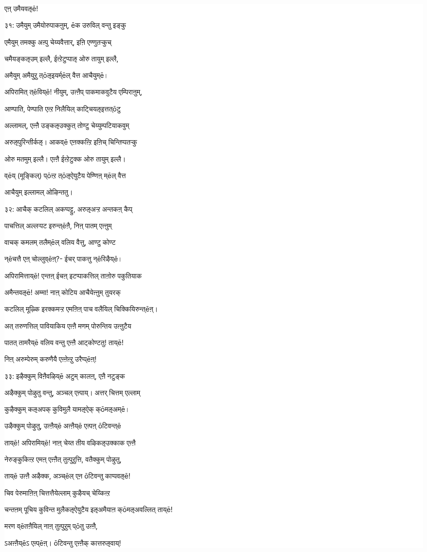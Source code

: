 एऩ् उमैयवऌē!

३१: उमैयुम् उमैयोरुपाकऩुम्, ēक उरुविल् वन्तु इङ्कु  
    
एमैयुम् तमक्कु अऩ्पु चेय्यवैत्तार्, इऩि एण्णुतऱ्कुच्  
    
चमैयङ्कऌउम् इल्लै, ईऩ्ऱेटुप्पाऌ ओरु तायुम् इल्लै,  
    
अमैयुम् अमैयुऱु त्ōऌइयर्म्ēल् वैत्त आचैयुम्ē।

अपिरामित् त्ēविय्ē! नीयुम्, उऩ्ऩैप् पाकमाकवुटैय एम्पिराऩुम्,  
    
आण्पाति, पेण्पाति एऩ्ऱ निलैयिल् काट्चियऌइत्तत्ōटु  
    
अल्लामल्, एऩ्ऩै उङ्कऌउक्कुत् तोण्टु चेय्युम्पटियाकवुम्  
    
अरुऌपुरिन्तीर्कऌ। आकव्ē एऩक्कऩ्ऱि इऩिच् चिन्तिप्पतऱ्कु  
    
ओरु मतमुम् इल्लै। एऩ्ऩै ईऩ्ऱेटुक्क ओरु तायुम् इल्लै।  
    
व्ēय् (मूङ्किल्) प्ōऩ्ऱ त्ōऌऐयुटैय पेण्णिऩ् म्ēल् वैत्त  
    
आचैयुम् इल्लामल् ओऴिन्ततु।

३२: आचैक् कटलिल् अकप्पट्टु, अरुऌअऱ्ऱ अन्तकऩ् कैप्  
    
पाचत्तिल् अल्लऱ्पट इरुन्त्ēऩै, निऩ् पातम् एऩ्ऩुम्  
    
वाचक् कमलम् तलैम्ēल् वलिय वैत्तु, आण्टु कोण्ट  
    
न्ēचत्तै एऩ् चोल्लुव्ēऩ्?- ईचर् पाकत्तु न्ēरिऴैय्ē।

अपिरामित्ताय्ē! एन्तऩ् ईचऩ् इटप्पाकत्तिल् ताऩोरु पकुतियाक  
    
अमैन्तवऌē! अम्मा! नाऩ् कोटिय आचैयेऩ्ऩुम् तुयरक्  
    
कटलिल् मूऴ्कि इरक्कमऱ्ऱ एमऩिऩ् पाच वलैयिल् चिक्कियिरुन्त्ēऩ्।  
    
अत् तरुणत्तिल् पावियाकिय एऩ्ऩै मणम् पोरुन्तिय उऩ्ऩुटैय  
    
पातत् तामरैय्ē वलिय वन्तु एऩ्ऩै आट्कोण्टतु! ताय्ē!  
    
निऩ् अरुम्पेरुम् करुणैयै एऩ्ऩेऩ्ऱु उरैप्प्ēऩ्!

३३: इऴैक्कुम् विऩैवऴिय्ē अटुम् कालऩ्, एऩै नटुङ्क  
    
अऴैक्कुम् पोऴुतु वन्तु, अञ्चल् एऩ्पाय्। अत्तर् चित्तम् एल्लाम्  
    
कुऴैक्कुम् कऌअपक् कुविमुलै यामऌऐक् क्ōमऌअम्ē।  
    
उऴैक्कुम् पोऴुतु, उऩ्ऩैय्ē अऩ्ऩैय्ē एऩ्पऩ् ōटिवन्त्ē

ताय्ē! अपिरामिय्ē! नाऩ् चेय्त तीय वऴिकऌउक्काक एऩ्ऩै  
    
नेरुङ्कुकिऩ्ऱ एमऩ् एऩ्ऩैत् तुऩ्पुऱुत्ति, वतैक्कुम् पोऴुतु,  
    
ताय्ē उऩ्ऩै अऴैक्क, अञ्च्ēल् एऩ ōटिवन्तु काप्पवऌē!  
    
चिव पेरुमाऩिऩ् चित्तत्तैयेल्लाम् कुऴैयच् चेय्किऩ्ऱ  
    
चन्तऩम् पूचिय कुविन्त मुलैकऌऐयुटैय इऌअमैयाऩ क्ōमऌअवल्लित् ताय्ē!   
    
मरण व्ēतऩैयिल् नाऩ् तुऩ्पुऱुम् प्ōतु उऩ्ऩै,   
    
ऽअऩ्ऩैय्ēऽ एऩ्प्ēऩ्। ōटिवन्तु एऩ्ऩैक् कात्तरुऌवाय्!
